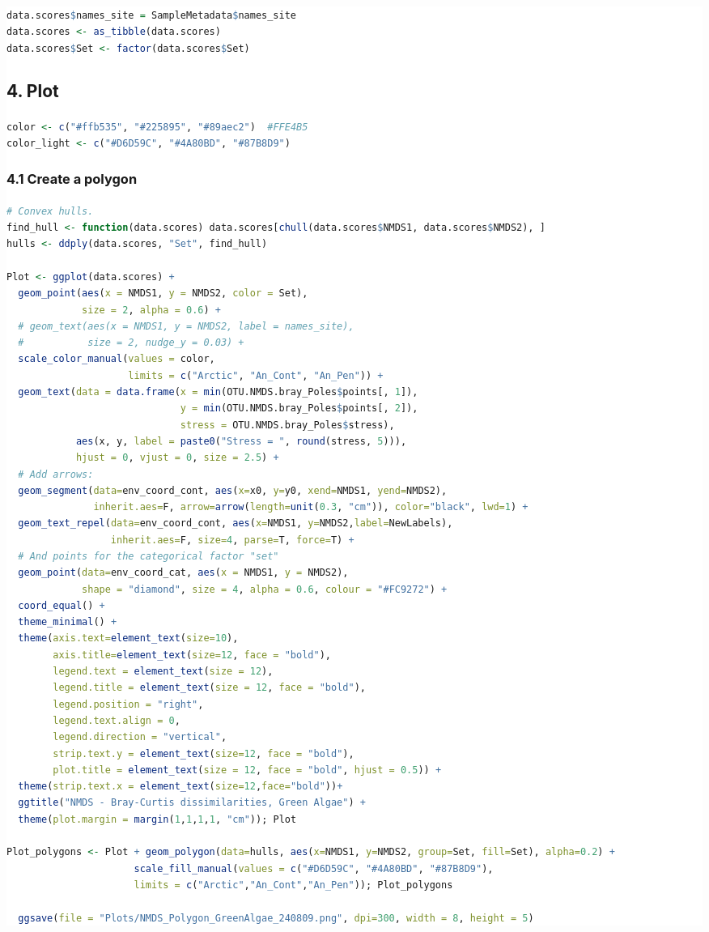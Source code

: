 ``` r
data.scores$names_site = SampleMetadata$names_site
data.scores <- as_tibble(data.scores)
data.scores$Set <- factor(data.scores$Set)
``` 
## 4. Plot
``` r
color <- c("#ffb535", "#225895", "#89aec2")  #FFE4B5
color_light <- c("#D6D59C", "#4A80BD", "#87B8D9")
``` 
### 4.1 Create a polygon
``` r
# Convex hulls.
find_hull <- function(data.scores) data.scores[chull(data.scores$NMDS1, data.scores$NMDS2), ]
hulls <- ddply(data.scores, "Set", find_hull)

Plot <- ggplot(data.scores) +
  geom_point(aes(x = NMDS1, y = NMDS2, color = Set),
             size = 2, alpha = 0.6) +
  # geom_text(aes(x = NMDS1, y = NMDS2, label = names_site),
  #           size = 2, nudge_y = 0.03) +
  scale_color_manual(values = color,
                     limits = c("Arctic", "An_Cont", "An_Pen")) +
  geom_text(data = data.frame(x = min(OTU.NMDS.bray_Poles$points[, 1]), 
                              y = min(OTU.NMDS.bray_Poles$points[, 2]), 
                              stress = OTU.NMDS.bray_Poles$stress),
            aes(x, y, label = paste0("Stress = ", round(stress, 5))), 
            hjust = 0, vjust = 0, size = 2.5) +
  # Add arrows:
  geom_segment(data=env_coord_cont, aes(x=x0, y=y0, xend=NMDS1, yend=NMDS2),
               inherit.aes=F, arrow=arrow(length=unit(0.3, "cm")), color="black", lwd=1) +
  geom_text_repel(data=env_coord_cont, aes(x=NMDS1, y=NMDS2,label=NewLabels), 
                  inherit.aes=F, size=4, parse=T, force=T) +
  # And points for the categorical factor "set"
  geom_point(data=env_coord_cat, aes(x = NMDS1, y = NMDS2), 
             shape = "diamond", size = 4, alpha = 0.6, colour = "#FC9272") +
  coord_equal() + 
  theme_minimal() +
  theme(axis.text=element_text(size=10), 
        axis.title=element_text(size=12, face = "bold"), 
        legend.text = element_text(size = 12),
        legend.title = element_text(size = 12, face = "bold"), 
        legend.position = "right",
        legend.text.align = 0,
        legend.direction = "vertical", 
        strip.text.y = element_text(size=12, face = "bold"), 
        plot.title = element_text(size = 12, face = "bold", hjust = 0.5)) +
  theme(strip.text.x = element_text(size=12,face="bold"))+
  ggtitle("NMDS - Bray-Curtis dissimilarities, Green Algae") +
  theme(plot.margin = margin(1,1,1,1, "cm")); Plot

Plot_polygons <- Plot + geom_polygon(data=hulls, aes(x=NMDS1, y=NMDS2, group=Set, fill=Set), alpha=0.2) + 
                      scale_fill_manual(values = c("#D6D59C", "#4A80BD", "#87B8D9"),
                      limits = c("Arctic","An_Cont","An_Pen")); Plot_polygons
  
  ggsave(file = "Plots/NMDS_Polygon_GreenAlgae_240809.png", dpi=300, width = 8, height = 5)  
```   
  
